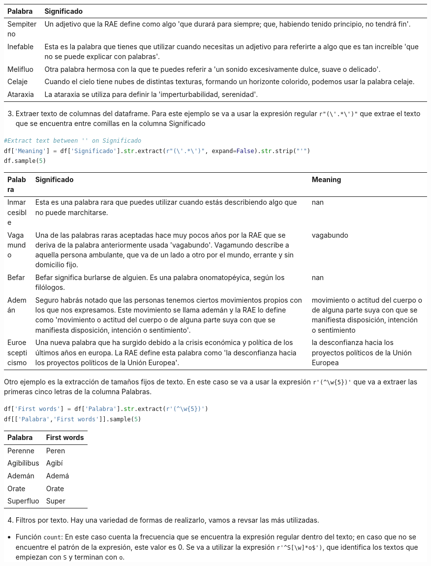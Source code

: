 | Palabra      | Significado |
|:-------------|:----------------------------------------------------------------------------------------------------------------------------------------------------------------------------------------------------------------|
| Sempiterno   | Un adjetivo que la RAE define como algo 'que durará para siempre; que, habiendo tenido principio, no tendrá fin'.|
| Inefable  | Esta es la palabra que tienes que utilizar cuando necesitas un adjetivo para referirte a algo que es tan increíble 'que no se puede explicar con palabras'. |
| Melifluo  | Otra palabra hermosa con la que te puedes referir a 'un sonido excesivamente dulce, suave o delicado'. |
| Celaje    | Cuando el cielo tiene nubes de distintas texturas, formando un horizonte colorido, podemos usar la palabra celaje. | 
| Ataraxia     | La ataraxia se utiliza para definir la 'imperturbabilidad, serenidad'. |

3. Extraer texto de columnas del dataframe. Para este ejemplo se va a usar la expresión regular `r"(\'.*\')"` que extrae el texto que se encuentra entre comillas en la columna Significado

```Python
#Extract text between '' on Significado
df['Meaning'] = df['Significado'].str.extract(r"(\'.*\')", expand=False).str.strip("'")
df.sample(5)
```

| Palabra          | Significado | Meaning  |
|:-----------------|:-----------------------------------------------------------------------------------------------------------------------------------------------------------------------------------------------------------------------------------------------------------------------------------|:------------------------------------------------------------------------------------------------------------------|
| Inmarcesible     | Esta es una palabra rara que puedes utilizar cuando estás describiendo algo que no puede marchitarse.  | nan  |
| Vagamundo        | Una de las palabras raras aceptadas hace muy pocos años por la RAE que se deriva de la palabra anteriormente usada 'vagabundo'. Vagamundo describe a aquella persona ambulante, que va de un lado a otro por el mundo, errante y sin domicilio fijo.  | vagabundo |
| Befar            | Befar significa burlarse de alguien. Es una palabra onomatopéyica, según los filólogos. | nan |
| Ademán           | Seguro habrás notado que las personas tenemos ciertos movimientos propios con los que nos expresamos. Este movimiento se llama ademán y la RAE lo define como 'movimiento o actitud del cuerpo o de alguna parte suya con que se manifiesta disposición, intención o sentimiento'. | movimiento o actitud del cuerpo o de alguna parte suya con que se manifiesta disposición, intención o sentimiento |
| Euroescepticismo | Una nueva palabra que ha surgido debido a la crisis económica y política de los últimos años en europa. La RAE define esta palabra como 'la desconfianza hacia los proyectos políticos de la Unión Europea'.  | la desconfianza hacia los proyectos políticos de la Unión Europea |

Otro ejemplo es la extracción de tamaños fijos de texto. En este caso se va a usar la expresión `r'(^\w{5})'` que va a extraer las primeras cinco letras de la columna Palabras.

```python
df['First words'] = df['Palabra'].str.extract(r'(^\w{5})')
df[['Palabra','First words']].sample(5)
```

| Palabra    | First words   |
|:-----------|:--------------|
| Perenne    | Peren         |
| Agibílibus | Agibí         |
| Ademán     | Ademá         |
| Orate      | Orate         |
| Superfluo  | Super         |

4. Filtros por texto. Hay una variedad de formas de realizarlo, vamos a revsar las más utilizadas.

-  Función `count`: En este caso cuenta la frecuencia que se encuentra la expresión regular dentro del texto; en caso que no se encuentre el patrón de la expresión, este valor es 0. Se va a utilizar la expresión `r'^S[\w]*o$')`, que identifica los textos que empiezan con `S` y terminan con `o`.
